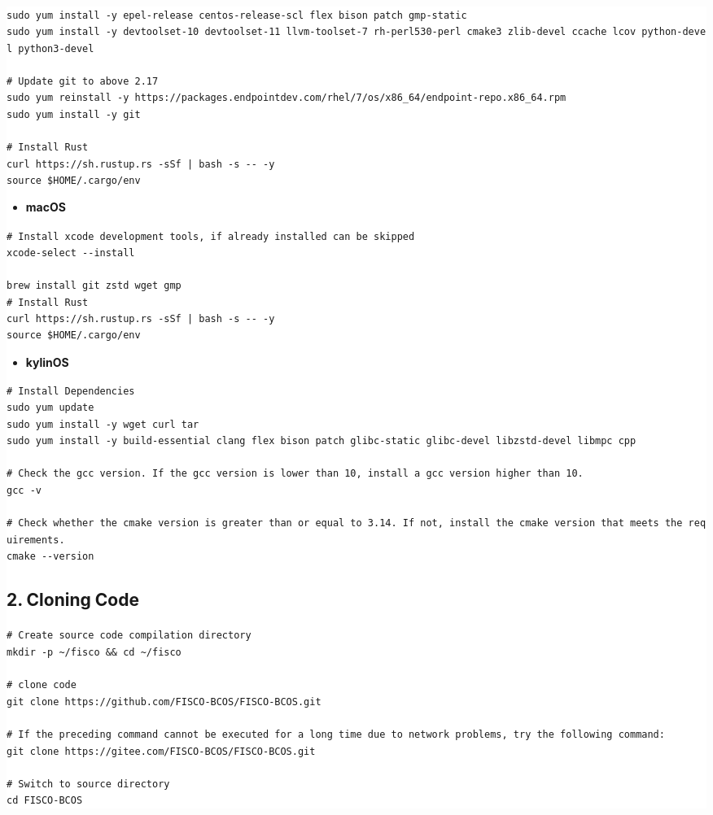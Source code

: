 ```shell
sudo yum install -y epel-release centos-release-scl flex bison patch gmp-static
sudo yum install -y devtoolset-10 devtoolset-11 llvm-toolset-7 rh-perl530-perl cmake3 zlib-devel ccache lcov python-devel python3-devel

# Update git to above 2.17
sudo yum reinstall -y https://packages.endpointdev.com/rhel/7/os/x86_64/endpoint-repo.x86_64.rpm
sudo yum install -y git 

# Install Rust
curl https://sh.rustup.rs -sSf | bash -s -- -y
source $HOME/.cargo/env
```

- **macOS**

```shell
# Install xcode development tools, if already installed can be skipped
xcode-select --install

brew install git zstd wget gmp
# Install Rust
curl https://sh.rustup.rs -sSf | bash -s -- -y
source $HOME/.cargo/env
```

- **kylinOS**

```shell
# Install Dependencies
sudo yum update
sudo yum install -y wget curl tar 
sudo yum install -y build-essential clang flex bison patch glibc-static glibc-devel libzstd-devel libmpc cpp 

# Check the gcc version. If the gcc version is lower than 10, install a gcc version higher than 10.
gcc -v

# Check whether the cmake version is greater than or equal to 3.14. If not, install the cmake version that meets the requirements.
cmake --version
```

## 2. Cloning Code

```shell
# Create source code compilation directory
mkdir -p ~/fisco && cd ~/fisco

# clone code
git clone https://github.com/FISCO-BCOS/FISCO-BCOS.git

# If the preceding command cannot be executed for a long time due to network problems, try the following command:
git clone https://gitee.com/FISCO-BCOS/FISCO-BCOS.git

# Switch to source directory
cd FISCO-BCOS
```
